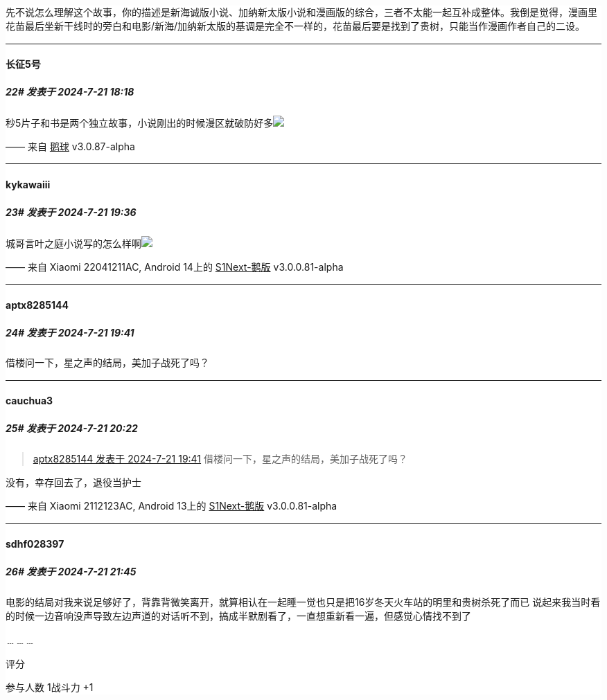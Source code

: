 先不说怎么理解这个故事，你的描述是新海诚版小说、加纳新太版小说和漫画版的综合，三者不太能一起互补成整体。我倒是觉得，漫画里花苗最后坐新干线时的旁白和电影/新海/加纳新太版的基调是完全不一样的，花苗最后要是找到了贵树，只能当作漫画作者自己的二设。

*****

####  长征5号  
##### 22#       发表于 2024-7-21 18:18

秒5片子和书是两个独立故事，小说刚出的时候漫区就破防好多<img src="https://static.saraba1st.com/image/smiley/face2017/067.png" referrerpolicy="no-referrer">

—— 来自 [鹅球](https://www.pgyer.com/xfPejhuq) v3.0.87-alpha

*****

####  kykawaiii  
##### 23#       发表于 2024-7-21 19:36

城哥言叶之庭小说写的怎么样啊<img src="https://static.saraba1st.com/image/smiley/face2017/037.png" referrerpolicy="no-referrer">

—— 来自 Xiaomi 22041211AC, Android 14上的 [S1Next-鹅版](https://github.com/ykrank/S1-Next/releases) v3.0.0.81-alpha

*****

####  aptx8285144  
##### 24#       发表于 2024-7-21 19:41

借楼问一下，星之声的结局，美加子战死了吗？

*****

####  cauchua3  
##### 25#       发表于 2024-7-21 20:22

<blockquote><a href="httphttps://bbs.saraba1st.com/2b/forum.php?mod=redirect&amp;goto=findpost&amp;pid=65655912&amp;ptid=2192184" target="_blank">aptx8285144 发表于 2024-7-21 19:41</a>
借楼问一下，星之声的结局，美加子战死了吗？</blockquote>
没有，幸存回去了，退役当护士

—— 来自 Xiaomi 2112123AC, Android 13上的 [S1Next-鹅版](https://github.com/ykrank/S1-Next/releases) v3.0.0.81-alpha

*****

####  sdhf028397  
##### 26#       发表于 2024-7-21 21:45

电影的结局对我来说足够好了，背靠背微笑离开，就算相认在一起睡一觉也只是把16岁冬天火车站的明里和贵树杀死了而已
说起来我当时看的时候一边音响没声导致左边声道的对话听不到，搞成半默剧看了，一直想重新看一遍，但感觉心情找不到了

﹍﹍﹍

评分

 参与人数 1战斗力 +1
